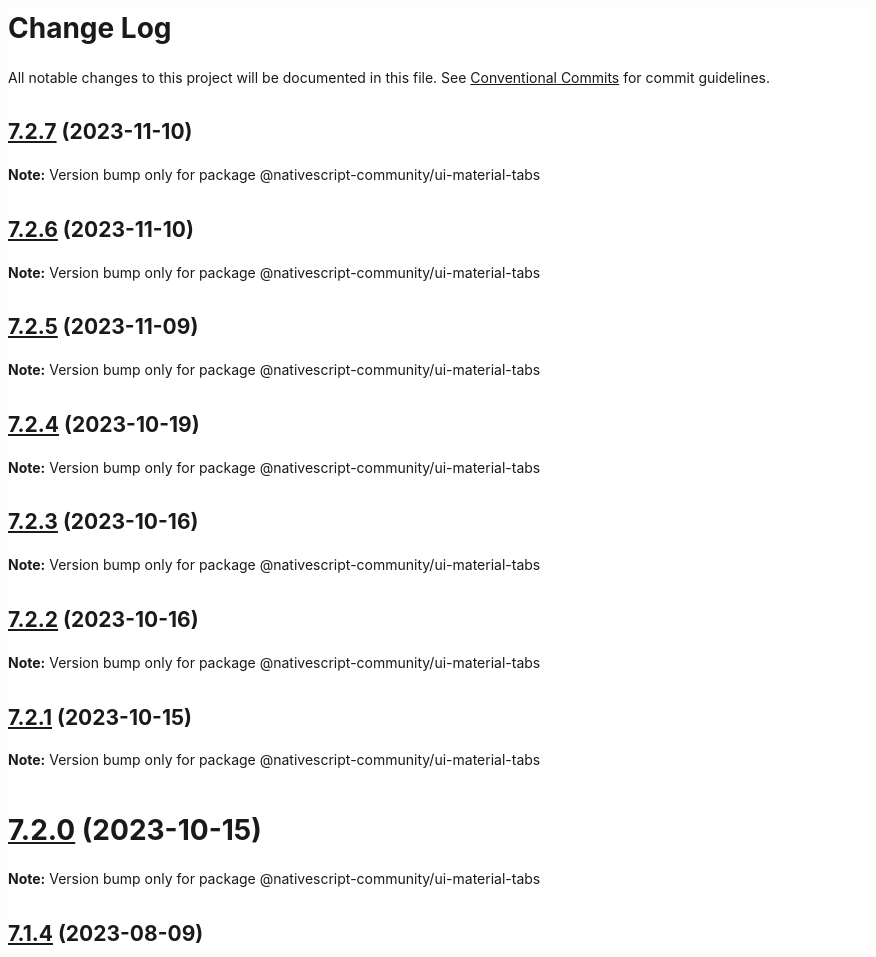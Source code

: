 # Change Log

All notable changes to this project will be documented in this file.
See [Conventional Commits](https://conventionalcommits.org) for commit guidelines.

## [7.2.7](https://github.com/nativescript-community/ui-material-components/compare/v7.2.6...v7.2.7) (2023-11-10)

**Note:** Version bump only for package @nativescript-community/ui-material-tabs

## [7.2.6](https://github.com/nativescript-community/ui-material-components/compare/v7.2.5...v7.2.6) (2023-11-10)

**Note:** Version bump only for package @nativescript-community/ui-material-tabs

## [7.2.5](https://github.com/nativescript-community/ui-material-components/compare/v7.2.4...v7.2.5) (2023-11-09)

**Note:** Version bump only for package @nativescript-community/ui-material-tabs

## [7.2.4](https://github.com/nativescript-community/ui-material-components/compare/v7.2.3...v7.2.4) (2023-10-19)

**Note:** Version bump only for package @nativescript-community/ui-material-tabs

## [7.2.3](https://github.com/nativescript-community/ui-material-components/compare/v7.2.2...v7.2.3) (2023-10-16)

**Note:** Version bump only for package @nativescript-community/ui-material-tabs

## [7.2.2](https://github.com/nativescript-community/ui-material-components/compare/v7.2.1...v7.2.2) (2023-10-16)

**Note:** Version bump only for package @nativescript-community/ui-material-tabs

## [7.2.1](https://github.com/nativescript-community/ui-material-components/compare/v7.2.0...v7.2.1) (2023-10-15)

**Note:** Version bump only for package @nativescript-community/ui-material-tabs

# [7.2.0](https://github.com/nativescript-community/ui-material-components/compare/v7.1.4...v7.2.0) (2023-10-15)

**Note:** Version bump only for package @nativescript-community/ui-material-tabs

## [7.1.4](https://github.com/nativescript-community/ui-material-components/compare/v7.1.3...v7.1.4) (2023-08-09)
